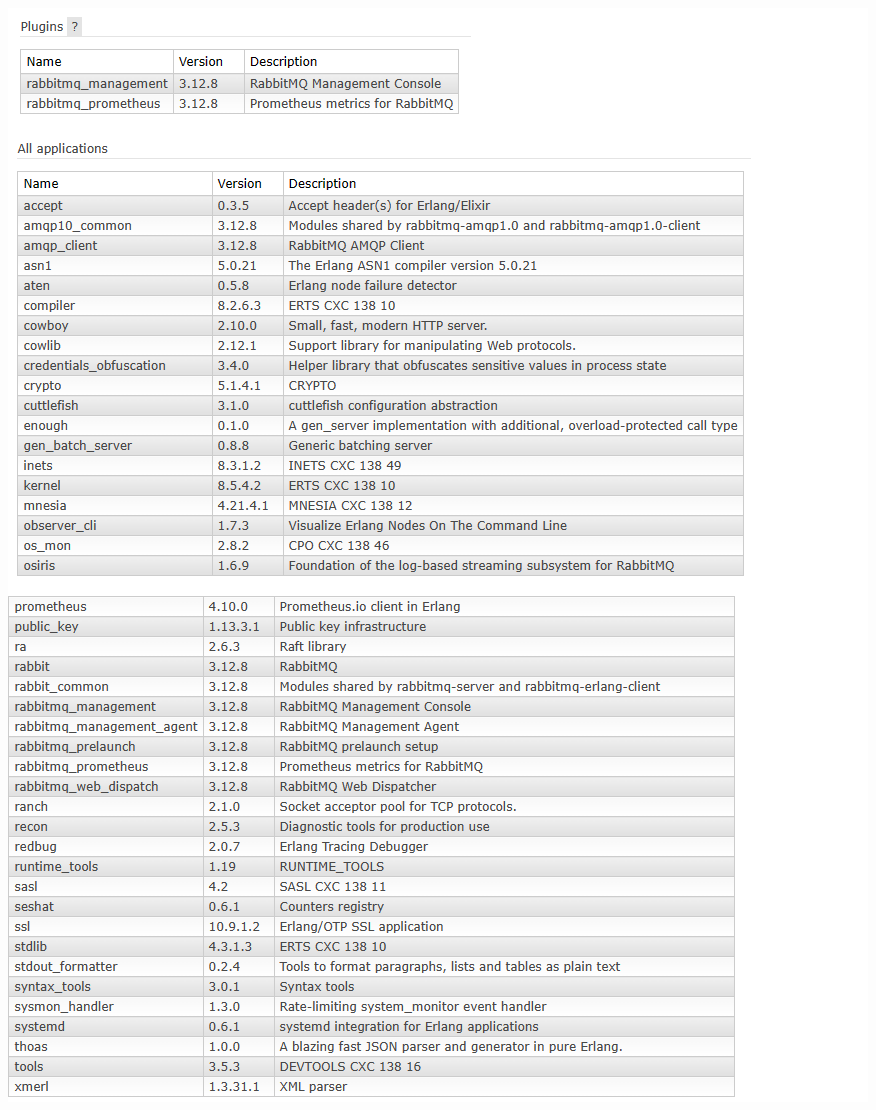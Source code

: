 ![image-20240112170726349](assets/20/image-20240112170726349.png)

![image-20240112170739481](assets/20/image-20240112170739481.png)

![image-20240112170840162](assets/20/image-20240112170840162.png)
